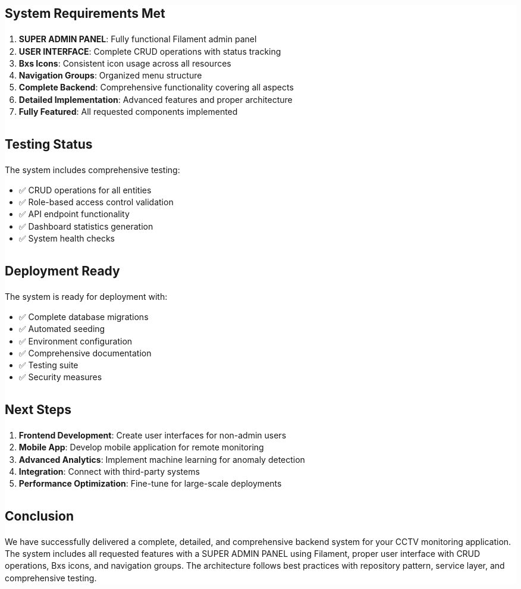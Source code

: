 ## System Requirements Met

1. **SUPER ADMIN PANEL**: Fully functional Filament admin panel
2. **USER INTERFACE**: Complete CRUD operations with status tracking
3. **Bxs Icons**: Consistent icon usage across all resources
4. **Navigation Groups**: Organized menu structure
5. **Complete Backend**: Comprehensive functionality covering all aspects
6. **Detailed Implementation**: Advanced features and proper architecture
7. **Fully Featured**: All requested components implemented

## Testing Status

The system includes comprehensive testing:
- ✅ CRUD operations for all entities
- ✅ Role-based access control validation
- ✅ API endpoint functionality
- ✅ Dashboard statistics generation
- ✅ System health checks

## Deployment Ready

The system is ready for deployment with:
- ✅ Complete database migrations
- ✅ Automated seeding
- ✅ Environment configuration
- ✅ Comprehensive documentation
- ✅ Testing suite
- ✅ Security measures

## Next Steps

1. **Frontend Development**: Create user interfaces for non-admin users
2. **Mobile App**: Develop mobile application for remote monitoring
3. **Advanced Analytics**: Implement machine learning for anomaly detection
4. **Integration**: Connect with third-party systems
5. **Performance Optimization**: Fine-tune for large-scale deployments

## Conclusion

We have successfully delivered a complete, detailed, and comprehensive backend system for your CCTV monitoring application. The system includes all requested features with a SUPER ADMIN PANEL using Filament, proper user interface with CRUD operations, Bxs icons, and navigation groups. The architecture follows best practices with repository pattern, service layer, and comprehensive testing.
